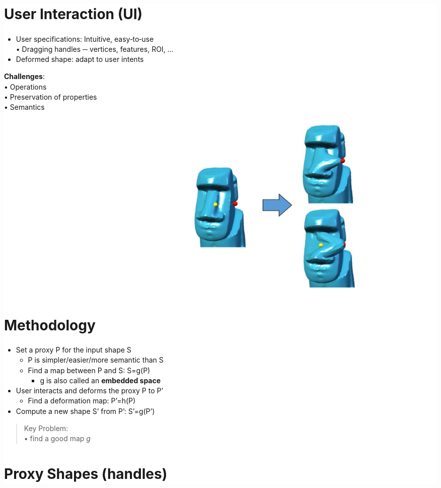 

# User Interaction (UI)    

* User specifications: Intuitive, easy‐to‐use    
• Dragging handles ‐‐ vertices, features, ROI, …    
* Deformed shape: adapt to user intents    

**Challenges**:    
• Operations    
• Preservation of properties    
• Semantics    

![](../assets/建模4.png)     



# Methodology   


 - Set a proxy P for the input shape S    
    - P is simpler/easier/more semantic than S     
    - Find a map between P and S: S=g(P)    
      - g is also called an **embedded space**    
 - User interacts and deforms the proxy P to P’    
    - Find a deformation map: P’=h(P)    
 - Compute a new shape S’ from P’: S’=g(P’)    

> Key Problem:    
• find a good map *g*   



# Proxy Shapes (handles)    
